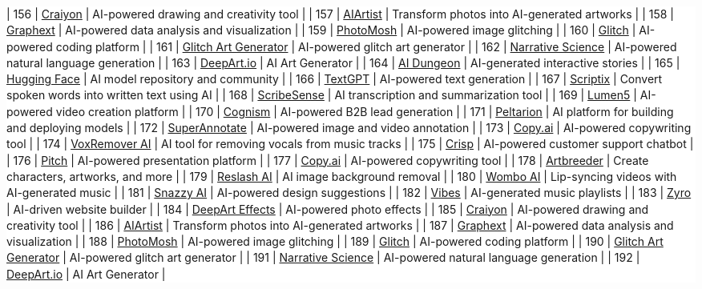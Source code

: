 | 156 | [Craiyon](https://www.craiyon.com/)                       | AI-powered drawing and creativity tool             |
| 157 | [AIArtist](https://aiartist.io/)                          | Transform photos into AI-generated artworks       |
| 158 | [Graphext](https://www.graphext.com/)                     | AI-powered data analysis and visualization         |
| 159 | [PhotoMosh](https://photomosh.com/)                       | AI-powered image glitching                         |
| 160 | [Glitch](https://glitch.com/)                             | AI-powered coding platform                         |
| 161 | [Glitch Art Generator](https://deepdreamgenerator.com/glitch-art-generator/) | AI-powered glitch art generator             |
| 162 | [Narrative Science](https://narrativescience.com/)        | AI-powered natural language generation             |
| 163 | [DeepArt.io](https://deepart.io/)                         | AI Art Generator                                   |
| 164 | [AI Dungeon](https://www.aidungeon.io/)                  | AI-generated interactive stories                   |
| 165 | [Hugging Face](https://huggingface.co/)                   | AI model repository and community                  |
| 166 | [TextGPT](https://textgpt.com/)                           | AI-powered text generation                         |
| 167 | [Scriptix](https://scriptix.io/)                          | Convert spoken words into written text using AI    |
| 168 | [ScribeSense](https://scribesense.com/)                   | AI transcription and summarization tool            |
| 169 | [Lumen5](https://lumen5.com/)                            | AI-powered video creation platform               |
| 170 | [Cognism](https://cognism.com/)                          | AI-powered B2B lead generation                     | 
| 171 | [Peltarion](https://peltarion.com/)                       | AI platform for building and deploying models      |
| 172 | [SuperAnnotate](https://www.superannotate.com/)           | AI-powered image and video annotation             |
| 173 | [Copy.ai](https://www.copy.ai/)                           | AI-powered copywriting tool                        |
| 174 | [VoxRemover AI](https://voxremover.com/)                 | AI tool for removing vocals from music tracks      |
| 175 | [Crisp](https://crisp.chat/)                              | AI-powered customer support chatbot                |
| 176 | [Pitch](https://pitch.com/)                               | AI-powered presentation platform                   |
| 177 | [Copy.ai](https://www.copy.ai/)                           | AI-powered copywriting tool                        |
| 178 | [Artbreeder](https://www.artbreeder.com/)                 | Create characters, artworks, and more              |
| 179 | [Reslash AI](https://www.reshlash.ai/)                   | AI image background removal                       |
| 180 | [Wombo AI](https://www.wombo.ai/)                         | Lip-syncing videos with AI-generated music         |
| 181 | [Snazzy AI](https://snazzy.ai/)                           | AI-powered design suggestions                     |
| 182 | [Vibes](https://www.vibes.ai/)                            | AI-generated music playlists                       |
| 183 | [Zyro](https://zyro.com/)                                | AI-driven website builder                          |
| 184 | [DeepArt Effects](https://www.deeparteffects.com/)        | AI-powered photo effects                          |
| 185 | [Craiyon](https://www.craiyon.com/)                       | AI-powered drawing and creativity tool             |
| 186 | [AIArtist](https://aiartist.io/)                          | Transform photos into AI-generated artworks       |
| 187 | [Graphext](https://www.graphext.com/)                     | AI-powered data analysis and visualization         |
| 188 | [PhotoMosh](https://photomosh.com/)                       | AI-powered image glitching                         |
| 189 | [Glitch](https://glitch.com/)                             | AI-powered coding platform                         |
| 190 | [Glitch Art Generator](https://deepdreamgenerator.com/glitch-art-generator/) | AI-powered glitch art generator             |
| 191 | [Narrative Science](https://narrativescience.com/)        | AI-powered natural language generation             |
| 192 | [DeepArt.io](https://deepart.io/)                         | AI Art Generator                                   |
